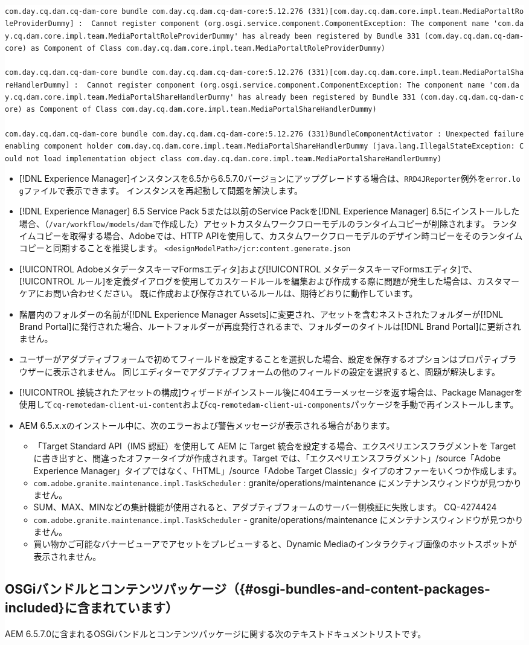    ```TXT
   com.day.cq.dam.cq-dam-core bundle com.day.cq.dam.cq-dam-core:5.12.276 (331)[com.day.cq.dam.core.impl.team.MediaPortaltRoleProviderDummy] :  Cannot register component (org.osgi.service.component.ComponentException: The component name 'com.day.cq.dam.core.impl.team.MediaPortaltRoleProviderDummy' has already been registered by Bundle 331 (com.day.cq.dam.cq-dam-core) as Component of Class com.day.cq.dam.core.impl.team.MediaPortaltRoleProviderDummy)
   
   com.day.cq.dam.cq-dam-core bundle com.day.cq.dam.cq-dam-core:5.12.276 (331)[com.day.cq.dam.core.impl.team.MediaPortalShareHandlerDummy] :  Cannot register component (org.osgi.service.component.ComponentException: The component name 'com.day.cq.dam.core.impl.team.MediaPortalShareHandlerDummy' has already been registered by Bundle 331 (com.day.cq.dam.cq-dam-core) as Component of Class com.day.cq.dam.core.impl.team.MediaPortalShareHandlerDummy)
   
   com.day.cq.dam.cq-dam-core bundle com.day.cq.dam.cq-dam-core:5.12.276 (331)BundleComponentActivator : Unexpected failure enabling component holder com.day.cq.dam.core.impl.team.MediaPortalShareHandlerDummy (java.lang.IllegalStateException: Could not load implementation object class com.day.cq.dam.core.impl.team.MediaPortalShareHandlerDummy)
   ```

* [!DNL Experience Manager]インスタンスを6.5から6.5.7.0バージョンにアップグレードする場合は、`RRD4JReporter`例外を`error.log`ファイルで表示できます。 インスタンスを再起動して問題を解決します。

* [!DNL Experience Manager] 6.5 Service Pack 5または以前のService Packを[!DNL Experience Manager] 6.5にインストールした場合、（`/var/workflow/models/dam`で作成した）アセットカスタムワークフローモデルのランタイムコピーが削除されます。
ランタイムコピーを取得する場合、Adobeでは、HTTP APIを使用して、カスタムワークフローモデルのデザイン時コピーをそのランタイムコピーと同期することを推奨します。
   `<designModelPath>/jcr:content.generate.json`

* [!UICONTROL AdobeメタデータスキーマFormsエディタ]および[!UICONTROL メタデータスキーマFormsエディタ]で、[!UICONTROL ルール]を定義ダイアログを使用してカスケードルールを編集および作成する際に問題が発生した場合は、カスタマーケアにお問い合わせください。 既に作成および保存されているルールは、期待どおりに動作しています。

* 階層内のフォルダーの名前が[!DNL Experience Manager Assets]に変更され、アセットを含むネストされたフォルダーが[!DNL Brand Portal]に発行された場合、ルートフォルダーが再度発行されるまで、フォルダーのタイトルは[!DNL Brand Portal]に更新されません。

* ユーザーがアダプティブフォームで初めてフィールドを設定することを選択した場合、設定を保存するオプションはプロパティブラウザーに表示されません。 同じエディターでアダプティブフォームの他のフィールドの設定を選択すると、問題が解決します。

* [!UICONTROL 接続されたアセットの構成]ウィザードがインストール後に404エラーメッセージを返す場合は、Package Managerを使用して`cq-remotedam-client-ui-content`および`cq-remotedam-client-ui-components`パッケージを手動で再インストールします。

* AEM 6.5.x.xのインストール中に、次のエラーおよび警告メッセージが表示される場合があります。
   * 「Target Standard API（IMS 認証）を使用して AEM に Target 統合を設定する場合、エクスペリエンスフラグメントを Target に書き出すと、間違ったオファータイプが作成されます。Target では、「エクスペリエンスフラグメント」/source「Adobe Experience Manager」タイプではなく、「HTML」/source「Adobe Target Classic」タイプのオファーをいくつか作成します。
   * `com.adobe.granite.maintenance.impl.TaskScheduler` : granite/operations/maintenance にメンテナンスウィンドウが見つかりません。
   * SUM、MAX、MINなどの集計機能が使用されると、アダプティブフォームのサーバー側検証に失敗します。 CQ-4274424
   * `com.adobe.granite.maintenance.impl.TaskScheduler` - granite/operations/maintenance にメンテナンスウィンドウが見つかりません。
   * 買い物かご可能なバナービューアでアセットをプレビューすると、Dynamic Mediaのインタラクティブ画像のホットスポットが表示されません。

## OSGiバンドルとコンテンツパッケージ（{#osgi-bundles-and-content-packages-included}に含まれています）

AEM 6.5.7.0に含まれるOSGiバンドルとコンテンツパッケージに関する次のテキストドキュメントリストです。
